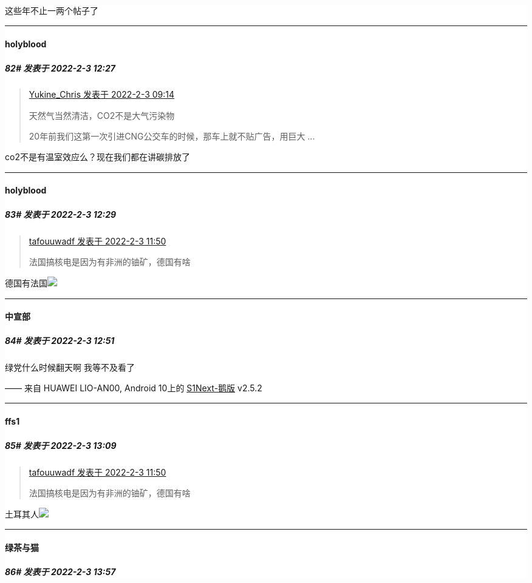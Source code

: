 这些年不止一两个帖子了



*****

####  holyblood  
##### 82#       发表于 2022-2-3 12:27

<blockquote><a href="httphttps://bbs.saraba1st.com/2b/forum.php?mod=redirect&amp;goto=findpost&amp;pid=54528051&amp;ptid=2050554" target="_blank">Yukine_Chris 发表于 2022-2-3 09:14</a>

天然气当然清洁，CO2不是大气污染物

20年前我们这第一次引进CNG公交车的时候，那车上就不贴广告，用巨大 ...</blockquote>
co2不是有温室效应么？现在我们都在讲碳排放了

*****

####  holyblood  
##### 83#       发表于 2022-2-3 12:29

<blockquote><a href="httphttps://bbs.saraba1st.com/2b/forum.php?mod=redirect&amp;goto=findpost&amp;pid=54529506&amp;ptid=2050554" target="_blank">tafouuwadf 发表于 2022-2-3 11:50</a>

法国搞核电是因为有非洲的铀矿，德国有啥</blockquote>
德国有法国<img src="https://static.saraba1st.com/image/smiley/face2017/245.png" referrerpolicy="no-referrer">



*****

####  中宣部  
##### 84#       发表于 2022-2-3 12:51

绿党什么时候翻天啊 我等不及看了

—— 来自 HUAWEI LIO-AN00, Android 10上的 [S1Next-鹅版](https://github.com/ykrank/S1-Next/releases) v2.5.2



*****

####  ffs1  
##### 85#       发表于 2022-2-3 13:09

<blockquote><a href="httphttps://bbs.saraba1st.com/2b/forum.php?mod=redirect&amp;goto=findpost&amp;pid=54529506&amp;ptid=2050554" target="_blank">tafouuwadf 发表于 2022-2-3 11:50</a>

法国搞核电是因为有非洲的铀矿，德国有啥</blockquote>
土耳其人<img src="https://static.saraba1st.com/image/smiley/face2017/028.png" referrerpolicy="no-referrer">



*****

####  绿茶与猫  
##### 86#       发表于 2022-2-3 13:57
